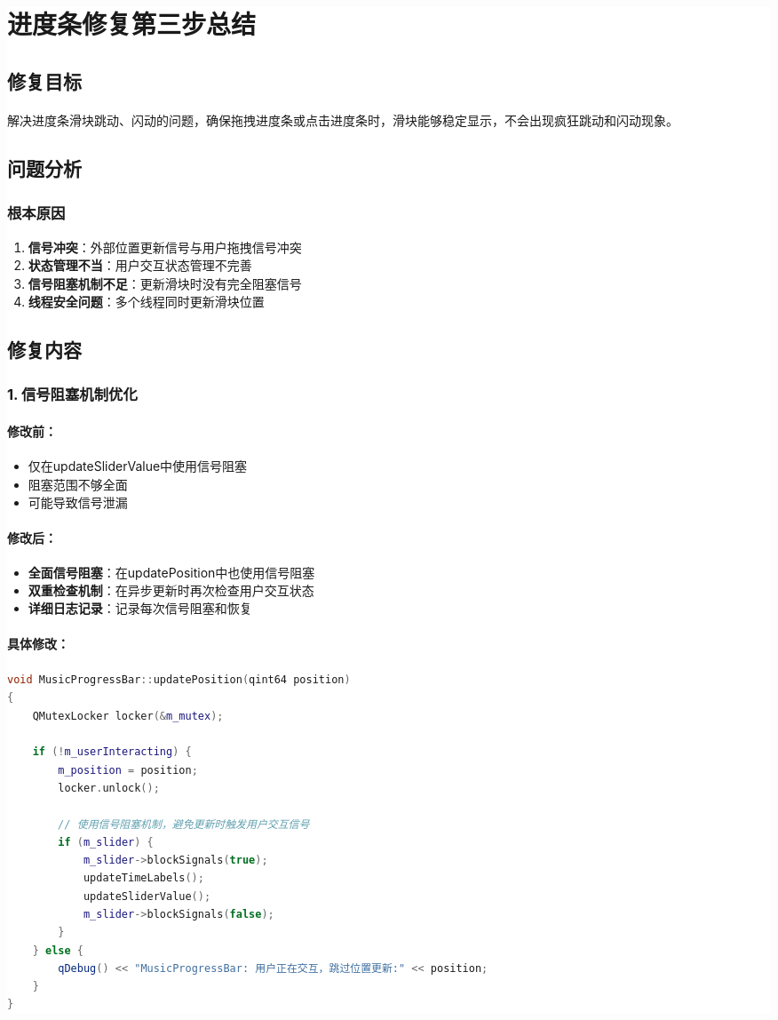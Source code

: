 # 进度条修复第三步总结

## 修复目标
解决进度条滑块跳动、闪动的问题，确保拖拽进度条或点击进度条时，滑块能够稳定显示，不会出现疯狂跳动和闪动现象。

## 问题分析

### 根本原因
1. **信号冲突**：外部位置更新信号与用户拖拽信号冲突
2. **状态管理不当**：用户交互状态管理不完善
3. **信号阻塞机制不足**：更新滑块时没有完全阻塞信号
4. **线程安全问题**：多个线程同时更新滑块位置

## 修复内容

### 1. 信号阻塞机制优化

#### 修改前：
- 仅在updateSliderValue中使用信号阻塞
- 阻塞范围不够全面
- 可能导致信号泄漏

#### 修改后：
- **全面信号阻塞**：在updatePosition中也使用信号阻塞
- **双重检查机制**：在异步更新时再次检查用户交互状态
- **详细日志记录**：记录每次信号阻塞和恢复

#### 具体修改：
```cpp
void MusicProgressBar::updatePosition(qint64 position)
{
    QMutexLocker locker(&m_mutex);
    
    if (!m_userInteracting) {
        m_position = position;
        locker.unlock();
        
        // 使用信号阻塞机制，避免更新时触发用户交互信号
        if (m_slider) {
            m_slider->blockSignals(true);
            updateTimeLabels();
            updateSliderValue();
            m_slider->blockSignals(false);
        }
    } else {
        qDebug() << "MusicProgressBar: 用户正在交互，跳过位置更新:" << position;
    }
}
```
